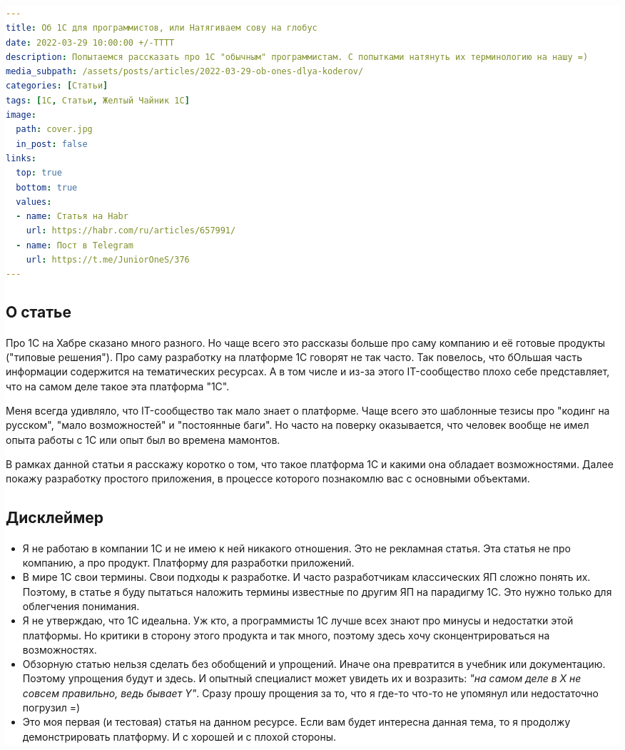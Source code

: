 ```yaml
---
title: Об 1С для программистов, или Натягиваем сову на глобус
date: 2022-03-29 10:00:00 +/-TTTT
description: Попытаемся рассказать про 1С "обычным" программистам. С попытками натянуть их терминологию на нашу =)
media_subpath: /assets/posts/articles/2022-03-29-ob-ones-dlya-koderov/
categories: [Статьи]
tags: [1С, Статьи, Желтый Чайник 1С]
image:
  path: cover.jpg
  in_post: false
links:
  top: true
  bottom: true
  values:
  - name: Статья на Habr
    url: https://habr.com/ru/articles/657991/
  - name: Пост в Telegram
    url: https://t.me/JuniorOneS/376
---
```


## О статье

Про 1С на Хабре сказано много разного. Но чаще всего это рассказы больше про саму компанию и её готовые продукты ("типовые решения"). Про саму разработку на платформе 1С говорят не так часто. Так повелось, что бОльшая часть информации содержится на тематических ресурсах. А в том числе и из-за этого IT-сообщество плохо себе представляет, что на самом деле такое эта платформа "1С".

Меня всегда удивляло, что IT-сообщество так мало знает о платформе. Чаще всего это шаблонные тезисы про "кодинг на русском", "мало возможностей" и "постоянные баги". Но часто на поверку оказывается, что человек вообще не имел опыта работы с 1С или опыт был во времена мамонтов.

В рамках данной статьи я расскажу коротко о том, что такое платформа 1С и какими она обладает возможностями. Далее покажу разработку простого приложения, в процессе которого познакомлю вас с основными объектами.

## Дисклеймер

- Я не работаю в компании 1С и не имею к ней никакого отношения. Это не рекламная статья. Эта статья не про компанию, а про продукт. Платформу для разработки приложений.
- В мире 1С свои термины. Свои подходы к разработке. И часто разработчикам классических ЯП сложно понять их. Поэтому, в статье я буду пытаться наложить термины известные по другим ЯП на парадигму 1С. Это нужно только для облегчения понимания.
- Я не утверждаю, что 1С идеальна. Уж кто, а программисты 1С лучше всех знают про минусы и недостатки этой платформы. Но критики в сторону этого продукта и так много, поэтому здесь хочу сконцентрироваться на возможностях.
- Обзорную статью нельзя сделать без обобщений и упрощений. Иначе она превратится в учебник или документацию. Поэтому упрощения будут и здесь. И опытный специалист может увидеть их и возразить: *"на самом деле в X не совсем правильно, ведь бывает Y"*. Сразу прошу прощения за то, что я где-то что-то не упомянул или недостаточно погрузил =)
- Это моя первая (и тестовая) статья на данном ресурсе. Если вам будет интересна данная тема, то я продолжу демонстрировать платформу. И с хорошей и с плохой стороны.

